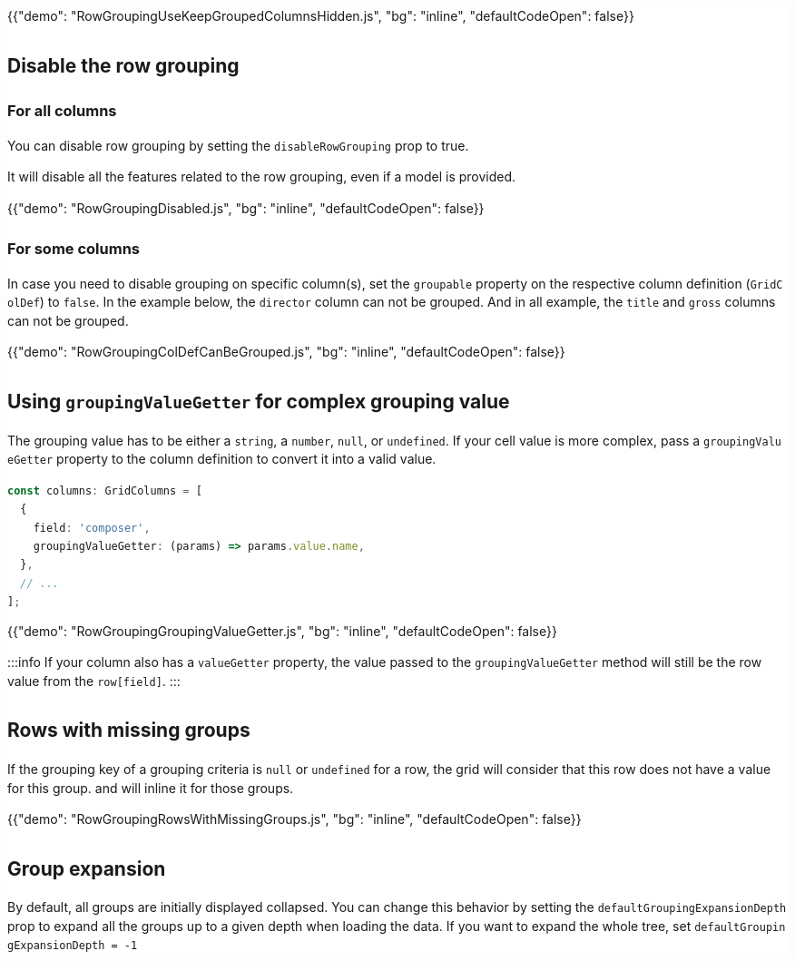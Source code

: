 {{"demo": "RowGroupingUseKeepGroupedColumnsHidden.js", "bg": "inline", "defaultCodeOpen": false}}

## Disable the row grouping

### For all columns

You can disable row grouping by setting the `disableRowGrouping` prop to true.

It will disable all the features related to the row grouping, even if a model is provided.

{{"demo": "RowGroupingDisabled.js", "bg": "inline", "defaultCodeOpen": false}}

### For some columns

In case you need to disable grouping on specific column(s), set the `groupable` property on the respective column definition (`GridColDef`) to `false`.
In the example below, the `director` column can not be grouped. And in all example, the `title` and `gross` columns can not be grouped.

{{"demo": "RowGroupingColDefCanBeGrouped.js", "bg": "inline", "defaultCodeOpen": false}}

## Using `groupingValueGetter` for complex grouping value

The grouping value has to be either a `string`, a `number`, `null`, or `undefined`.
If your cell value is more complex, pass a `groupingValueGetter` property to the column definition to convert it into a valid value.

```ts
const columns: GridColumns = [
  {
    field: 'composer',
    groupingValueGetter: (params) => params.value.name,
  },
  // ...
];
```

{{"demo": "RowGroupingGroupingValueGetter.js", "bg": "inline", "defaultCodeOpen": false}}

:::info
If your column also has a `valueGetter` property, the value passed to the `groupingValueGetter` method will still be the row value from the `row[field]`.
:::

## Rows with missing groups

If the grouping key of a grouping criteria is `null` or `undefined` for a row, the grid will consider that this row does not have a value for this group. and will inline it for those groups.

{{"demo": "RowGroupingRowsWithMissingGroups.js", "bg": "inline", "defaultCodeOpen": false}}

## Group expansion

By default, all groups are initially displayed collapsed. You can change this behavior by setting the `defaultGroupingExpansionDepth` prop to expand all the groups up to a given depth when loading the data.
If you want to expand the whole tree, set `defaultGroupingExpansionDepth = -1`
